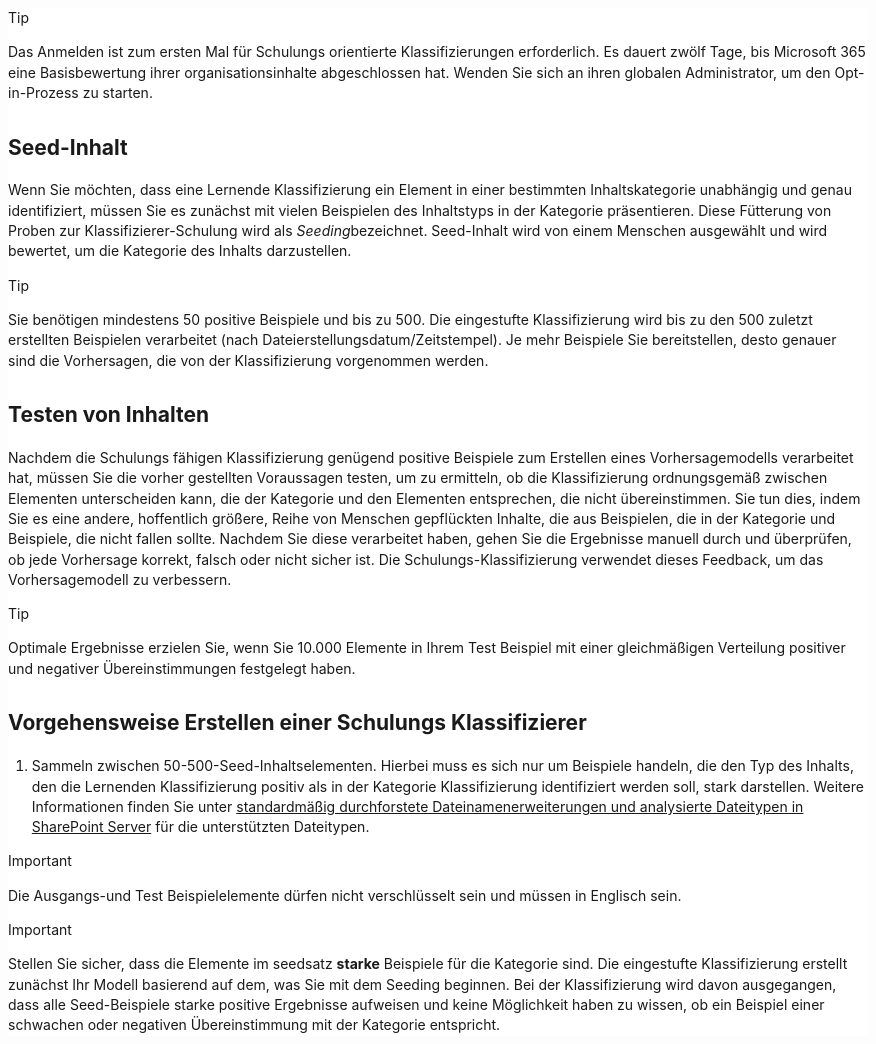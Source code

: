 > [!TIP]
> Das Anmelden ist zum ersten Mal für Schulungs orientierte Klassifizierungen erforderlich. Es dauert zwölf Tage, bis Microsoft 365 eine Basisbewertung ihrer organisationsinhalte abgeschlossen hat. Wenden Sie sich an ihren globalen Administrator, um den Opt-in-Prozess zu starten.

## <a name="seed-content"></a>Seed-Inhalt

Wenn Sie möchten, dass eine Lernende Klassifizierung ein Element in einer bestimmten Inhaltskategorie unabhängig und genau identifiziert, müssen Sie es zunächst mit vielen Beispielen des Inhaltstyps in der Kategorie präsentieren. Diese Fütterung von Proben zur Klassifizierer-Schulung wird als *Seeding*bezeichnet. Seed-Inhalt wird von einem Menschen ausgewählt und wird bewertet, um die Kategorie des Inhalts darzustellen.

> [!TIP]
> Sie benötigen mindestens 50 positive Beispiele und bis zu 500. Die eingestufte Klassifizierung wird bis zu den 500 zuletzt erstellten Beispielen verarbeitet (nach Dateierstellungsdatum/Zeitstempel). Je mehr Beispiele Sie bereitstellen, desto genauer sind die Vorhersagen, die von der Klassifizierung vorgenommen werden.

## <a name="testing-content"></a>Testen von Inhalten

Nachdem die Schulungs fähigen Klassifizierung genügend positive Beispiele zum Erstellen eines Vorhersagemodells verarbeitet hat, müssen Sie die vorher gestellten Voraussagen testen, um zu ermitteln, ob die Klassifizierung ordnungsgemäß zwischen Elementen unterscheiden kann, die der Kategorie und den Elementen entsprechen, die nicht übereinstimmen. Sie tun dies, indem Sie es eine andere, hoffentlich größere, Reihe von Menschen gepflückten Inhalte, die aus Beispielen, die in der Kategorie und Beispiele, die nicht fallen sollte. Nachdem Sie diese verarbeitet haben, gehen Sie die Ergebnisse manuell durch und überprüfen, ob jede Vorhersage korrekt, falsch oder nicht sicher ist. Die Schulungs-Klassifizierung verwendet dieses Feedback, um das Vorhersagemodell zu verbessern.

> [!TIP]
> Optimale Ergebnisse erzielen Sie, wenn Sie 10.000 Elemente in Ihrem Test Beispiel mit einer gleichmäßigen Verteilung positiver und negativer Übereinstimmungen festgelegt haben.

## <a name="how-to-create-a-trainable-classifier"></a>Vorgehensweise Erstellen einer Schulungs Klassifizierer

1. Sammeln zwischen 50-500-Seed-Inhaltselementen. Hierbei muss es sich nur um Beispiele handeln, die den Typ des Inhalts, den die Lernenden Klassifizierung positiv als in der Kategorie Klassifizierung identifiziert werden soll, stark darstellen. Weitere Informationen finden Sie unter [standardmäßig durchforstete Dateinamenerweiterungen und analysierte Dateitypen in SharePoint Server](https://docs.microsoft.com/sharepoint/technical-reference/default-crawled-file-name-extensions-and-parsed-file-types) für die unterstützten Dateitypen.

> [!IMPORTANT]
> Die Ausgangs-und Test Beispielelemente dürfen nicht verschlüsselt sein und müssen in Englisch sein.

> [!IMPORTANT]
> Stellen Sie sicher, dass die Elemente im seedsatz **starke** Beispiele für die Kategorie sind. Die eingestufte Klassifizierung erstellt zunächst Ihr Modell basierend auf dem, was Sie mit dem Seeding beginnen. Bei der Klassifizierung wird davon ausgegangen, dass alle Seed-Beispiele starke positive Ergebnisse aufweisen und keine Möglichkeit haben zu wissen, ob ein Beispiel einer schwachen oder negativen Übereinstimmung mit der Kategorie entspricht.
